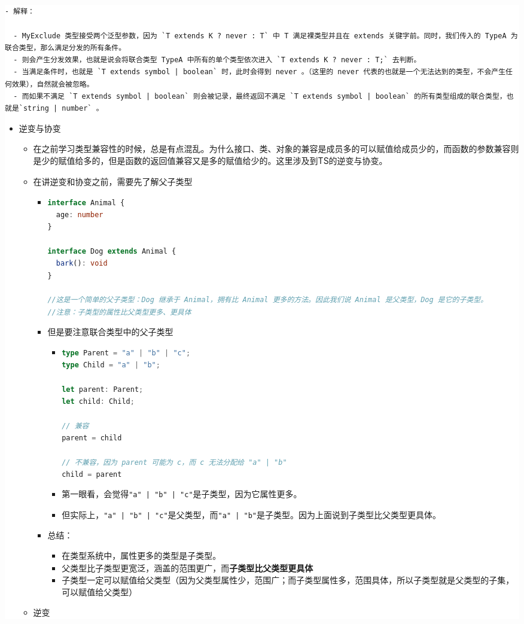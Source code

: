     - 解释：

      - MyExclude 类型接受两个泛型参数，因为 `T extends K ? never : T` 中 T 满足裸类型并且在 extends 关键字前。同时，我们传入的 TypeA 为联合类型，那么满足分发的所有条件。
      - 则会产生分发效果，也就是说会将联合类型 TypeA 中所有的单个类型依次进入 `T extends K ? never : T;` 去判断。
      - 当满足条件时，也就是 `T extends symbol | boolean` 时，此时会得到 never 。（这里的 never 代表的也就是一个无法达到的类型，不会产生任何效果），自然就会被忽略。
      - 而如果不满足 `T extends symbol | boolean` 则会被记录，最终返回不满足 `T extends symbol | boolean` 的所有类型组成的联合类型，也就是`string | number` 。

    

- 逆变与协变

  - 在之前学习类型兼容性的时候，总是有点混乱。为什么接口、类、对象的兼容是成员多的可以赋值给成员少的，而函数的参数兼容则是少的赋值给多的，但是函数的返回值兼容又是多的赋值给少的。这里涉及到TS的逆变与协变。

  - 在讲逆变和协变之前，需要先了解父子类型

    - ```typescript
      interface Animal {
        age: number
      }
      
      interface Dog extends Animal {
        bark(): void
      }
      
      //这是一个简单的父子类型：Dog 继承于 Animal，拥有比 Animal 更多的方法。因此我们说 Animal 是父类型，Dog 是它的子类型。
      //注意：子类型的属性比父类型更多、更具体
      ```

    - 但是要注意联合类型中的父子类型

      - ```typescript
        type Parent = "a" | "b" | "c";
        type Child = "a" | "b";
        
        let parent: Parent;
        let child: Child;
        
        // 兼容
        parent = child
        
        // 不兼容，因为 parent 可能为 c，而 c 无法分配给 "a" | "b"
        child = parent
        ```

      - 第一眼看，会觉得`"a" | "b" | "c"`是子类型，因为它属性更多。

      - 但实际上，`"a" | "b" | "c"`是父类型，而`"a" | "b"`是子类型。因为上面说到子类型比父类型更具体。

    - 总结：

      - 在类型系统中，属性更多的类型是子类型。
      - 父类型比子类型更宽泛，涵盖的范围更广，而**子类型比父类型更具体**
      - 子类型一定可以赋值给父类型（因为父类型属性少，范围广；而子类型属性多，范围具体，所以子类型就是父类型的子集，可以赋值给父类型）

      

  - 逆变
